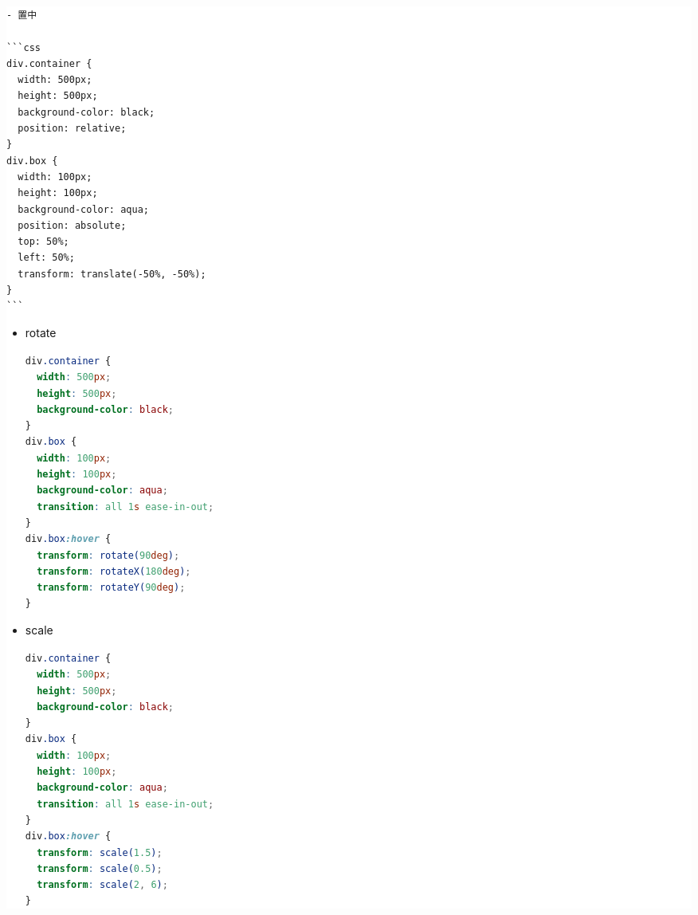     - 置中

    ```css
    div.container {
      width: 500px;
      height: 500px;
      background-color: black;
      position: relative;
    }
    div.box {
      width: 100px;
      height: 100px;
      background-color: aqua;
      position: absolute;
      top: 50%;
      left: 50%;
      transform: translate(-50%, -50%);
    }
    ```

  - rotate
    ```css
    div.container {
      width: 500px;
      height: 500px;
      background-color: black;
    }
    div.box {
      width: 100px;
      height: 100px;
      background-color: aqua;
      transition: all 1s ease-in-out;
    }
    div.box:hover {
      transform: rotate(90deg);
      transform: rotateX(180deg);
      transform: rotateY(90deg);
    }
    ```
  - scale

    ```css
    div.container {
      width: 500px;
      height: 500px;
      background-color: black;
    }
    div.box {
      width: 100px;
      height: 100px;
      background-color: aqua;
      transition: all 1s ease-in-out;
    }
    div.box:hover {
      transform: scale(1.5);
      transform: scale(0.5);
      transform: scale(2, 6);
    }
    ```
